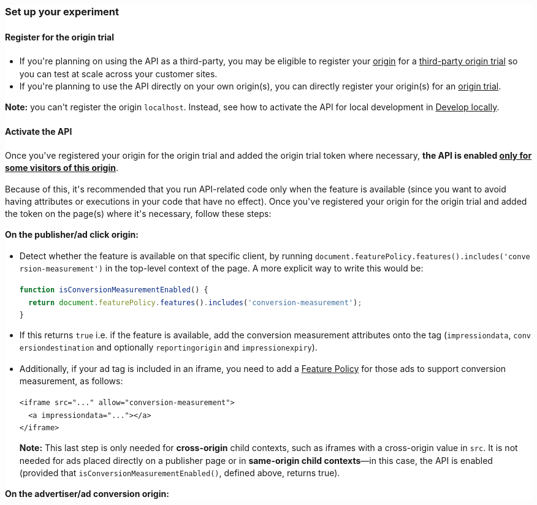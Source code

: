 ### Set up your experiment

#### Register for the origin trial

- If you're planning on using the API as a third-party, you may be eligible to register your
  [origin](/same-site-same-origin/#origin) for a [third-party origin
  trial](/third-party-origin-trials) so you can test at scale across your customer sites.
- If you're planning to use the API directly on your own origin(s), you can directly register your
  origin(s) for an [origin trial](/origin-trials/).

**Note:** you can't register the origin `localhost`. Instead, see how to activate the API for local
development in [Develop locally](#develop-locally).

#### Activate the API

Once you've registered your origin for the origin trial and added the origin trial token where
necessary, **the API is enabled [only for some visitors of this origin](#when-is-the-api-available)**.

Because of this, it's recommended that you run API-related code only when the feature is available
(since you want to avoid having attributes or executions in your code that have no effect). Once
you've registered your origin for the origin trial and added the token on the page(s) where it's
necessary, follow these steps:

**On the publisher/ad click origin:**

- Detect whether the feature is available on that specific client,
  by running `document.featurePolicy.features().includes('conversion-measurement')` in the top-level
  context of the page.
  A more explicit way to write this would be:
  ```javascript
  function isConversionMeasurementEnabled() {
    return document.featurePolicy.features().includes('conversion-measurement');
  }
  ```
- If this returns `true` i.e. if the feature is available, add the conversion measurement attributes
  onto the tag (`impressiondata`, `conversiondestination` and optionally `reportingorigin` and
  `impressionexpiry`).
- Additionally, if your ad tag is included in an iframe, you need to add a
  [Feature Policy](https://developers.google.com/web/updates/2018/06/feature-policy) for those ads to
  support conversion measurement, as follows:

  ```html/0
  <iframe src="..." allow="conversion-measurement">
    <a impressiondata="..."></a>
  </iframe>
  ```

  **Note:** This last step is only needed for **cross-origin** child contexts, such as iframes with a
  cross-origin value in `src`. It is not needed for ads placed directly on a publisher page or in
  **same-origin child contexts**—in this case, the API is enabled (provided that
  `isConversionMeasurementEnabled()`, defined above, returns true).

**On the advertiser/ad conversion origin:**
